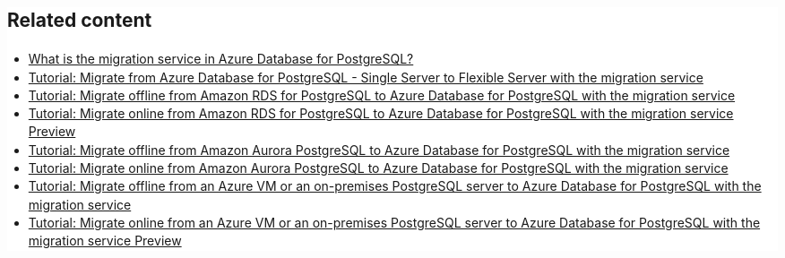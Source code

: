 ## Related content

- [What is the migration service in Azure Database for PostgreSQL?](overview-migration-service-postgresql.md)
- [Tutorial: Migrate from Azure Database for PostgreSQL - Single Server to Flexible Server with the migration service](tutorial-migration-service-single-to-flexible.md)
- [Tutorial: Migrate offline from Amazon RDS for PostgreSQL to Azure Database for PostgreSQL with the migration service](tutorial-migration-service-aws-offline.md)
- [Tutorial: Migrate online from Amazon RDS for PostgreSQL to Azure Database for PostgreSQL with the migration service Preview](tutorial-migration-service-aws-online.md)
- [Tutorial: Migrate offline from Amazon Aurora PostgreSQL to Azure Database for PostgreSQL with the migration service](tutorial-migration-service-aurora-offline.md)
- [Tutorial: Migrate online from Amazon Aurora PostgreSQL to Azure Database for PostgreSQL with the migration service](tutorial-migration-service-aurora-online.md)
- [Tutorial: Migrate offline from an Azure VM or an on-premises PostgreSQL server to Azure Database for PostgreSQL with the migration service](tutorial-migration-service-iaas-offline.md)
- [Tutorial: Migrate online from an Azure VM or an on-premises PostgreSQL server to Azure Database for PostgreSQL with the migration service Preview](tutorial-migration-service-iaas-online.md)
